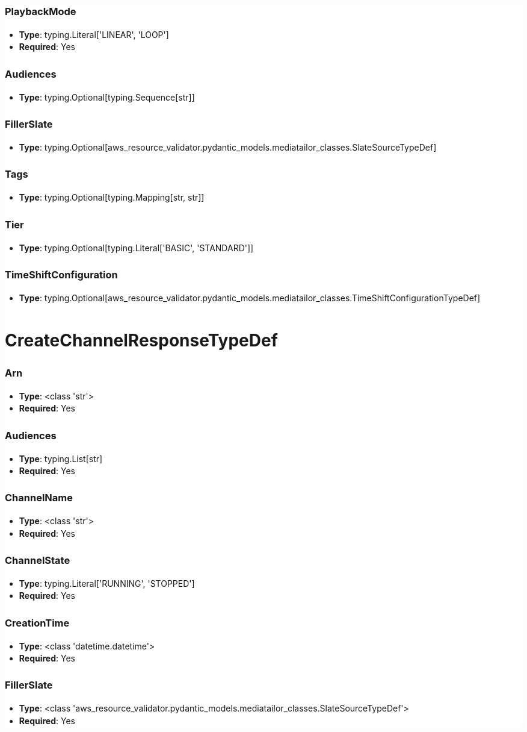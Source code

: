 ### PlaybackMode
- **Type**: typing.Literal['LINEAR', 'LOOP']
- **Required**: Yes

### Audiences
- **Type**: typing.Optional[typing.Sequence[str]]

### FillerSlate
- **Type**: typing.Optional[aws_resource_validator.pydantic_models.mediatailor_classes.SlateSourceTypeDef]

### Tags
- **Type**: typing.Optional[typing.Mapping[str, str]]

### Tier
- **Type**: typing.Optional[typing.Literal['BASIC', 'STANDARD']]

### TimeShiftConfiguration
- **Type**: typing.Optional[aws_resource_validator.pydantic_models.mediatailor_classes.TimeShiftConfigurationTypeDef]


# CreateChannelResponseTypeDef

### Arn
- **Type**: <class 'str'>
- **Required**: Yes

### Audiences
- **Type**: typing.List[str]
- **Required**: Yes

### ChannelName
- **Type**: <class 'str'>
- **Required**: Yes

### ChannelState
- **Type**: typing.Literal['RUNNING', 'STOPPED']
- **Required**: Yes

### CreationTime
- **Type**: <class 'datetime.datetime'>
- **Required**: Yes

### FillerSlate
- **Type**: <class 'aws_resource_validator.pydantic_models.mediatailor_classes.SlateSourceTypeDef'>
- **Required**: Yes
